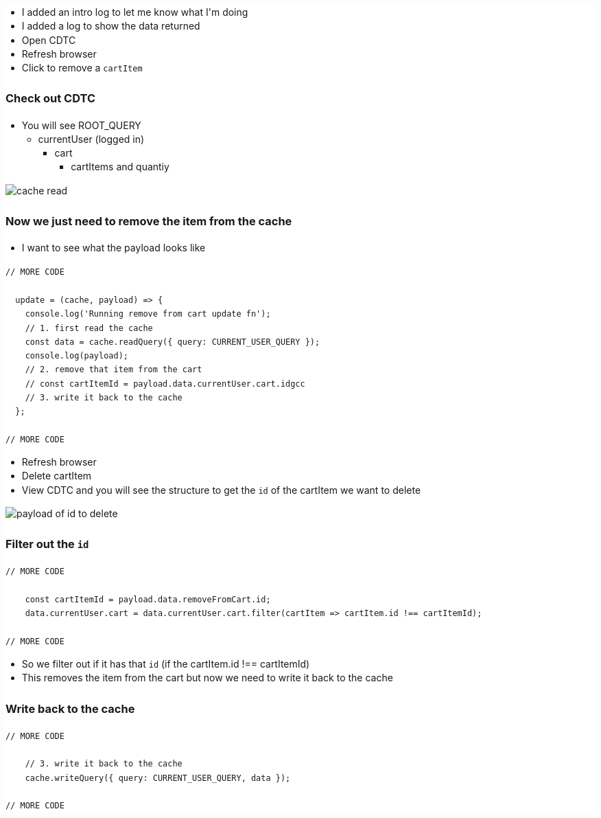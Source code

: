 * I added an intro log to let me know what I'm doing
* I added a log to show the data returned
* Open CDTC
* Refresh browser
* Click to remove a `cartItem`

### Check out CDTC
* You will see ROOT_QUERY
    - currentUser (logged in)
        + cart
            * cartItems and quantiy

![cache read](https://i.imgur.com/R4FyTPA.png)

### Now we just need to remove the item from the cache 
* I want to see what the payload looks like

```
// MORE CODE

  update = (cache, payload) => {
    console.log('Running remove from cart update fn');
    // 1. first read the cache
    const data = cache.readQuery({ query: CURRENT_USER_QUERY });
    console.log(payload);
    // 2. remove that item from the cart
    // const cartItemId = payload.data.currentUser.cart.idgcc
    // 3. write it back to the cache
  };

// MORE CODE
```

* Refresh browser
* Delete cartItem
* View CDTC and you will see the structure to get the `id` of the cartItem we want to delete

![payload of id to delete](https://i.imgur.com/CdtW2Hs.png)

### Filter out the `id`
```
// MORE CODE

    const cartItemId = payload.data.removeFromCart.id;
    data.currentUser.cart = data.currentUser.cart.filter(cartItem => cartItem.id !== cartItemId);

// MORE CODE
```

* So we filter out if it has that `id` (if the cartItem.id !== cartItemId)
* This removes the item from the cart but now we need to write it back to the cache

### Write back to the cache
```
// MORE CODE

    // 3. write it back to the cache
    cache.writeQuery({ query: CURRENT_USER_QUERY, data });

// MORE CODE
```
